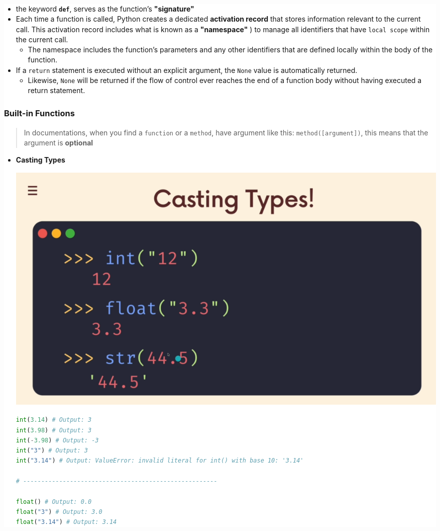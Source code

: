 - the keyword **`def`**, serves as the function’s **"signature"**
- Each time a function is called, Python creates a dedicated **activation record** that stores information relevant to the current call. This activation record includes what is known as a **"namespace"** ) to manage all identifiers that have `local scope` within the current call.
  - The namespace includes the function’s parameters and any other identifiers that are defined locally within the body of the function.
- If a `return` statement is executed without an explicit argument, the `None` value is automatically returned.
  - Likewise, `None` will be returned if the flow of control ever reaches the end of a function body without having executed a return statement.

### Built-in Functions

> In documentations, when you find a `function` or a `method`, have argument like this: `method([argument])`, this means that the argument is **optional**

- **Casting Types**

  ![casting Types](./img/python-casting-types.png)

  ```py
  int(3.14) # Output: 3
  int(3.98) # Output: 3
  int(-3.98) # Output: -3
  int("3") # Output: 3
  int("3.14") # Output: ValueError: invalid literal for int() with base 10: '3.14'

  # ------------------------------------------------------

  float() # Output: 0.0
  float("3") # Output: 3.0
  float("3.14") # Output: 3.14
  ```

